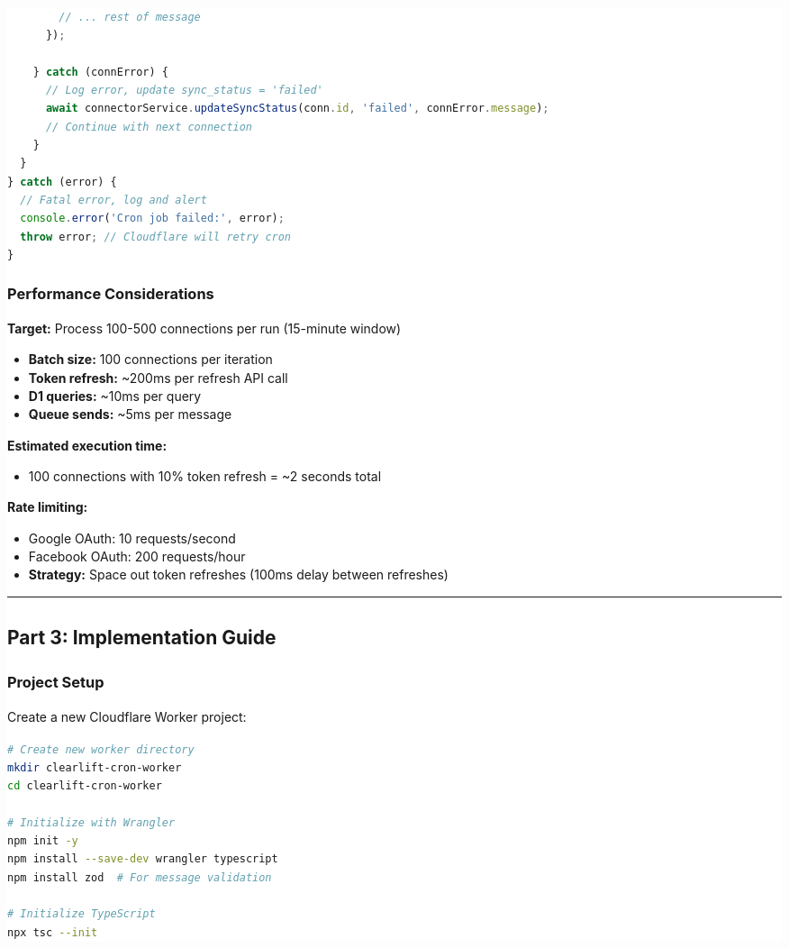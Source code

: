 ```typescript
        // ... rest of message
      });

    } catch (connError) {
      // Log error, update sync_status = 'failed'
      await connectorService.updateSyncStatus(conn.id, 'failed', connError.message);
      // Continue with next connection
    }
  }
} catch (error) {
  // Fatal error, log and alert
  console.error('Cron job failed:', error);
  throw error; // Cloudflare will retry cron
}
```

### Performance Considerations

**Target:** Process 100-500 connections per run (15-minute window)

- **Batch size:** 100 connections per iteration
- **Token refresh:** ~200ms per refresh API call
- **D1 queries:** ~10ms per query
- **Queue sends:** ~5ms per message

**Estimated execution time:**
- 100 connections with 10% token refresh = ~2 seconds total

**Rate limiting:**
- Google OAuth: 10 requests/second
- Facebook OAuth: 200 requests/hour
- **Strategy:** Space out token refreshes (100ms delay between refreshes)

---

## Part 3: Implementation Guide

### Project Setup

Create a new Cloudflare Worker project:

```bash
# Create new worker directory
mkdir clearlift-cron-worker
cd clearlift-cron-worker

# Initialize with Wrangler
npm init -y
npm install --save-dev wrangler typescript
npm install zod  # For message validation

# Initialize TypeScript
npx tsc --init
```
